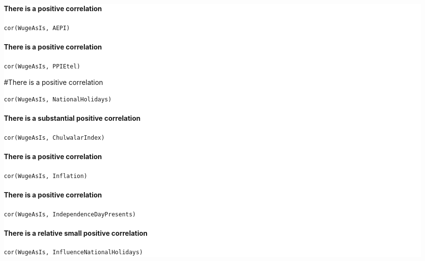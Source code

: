 #### There is a positive correlation
```{r}
cor(WugeAsIs, AEPI)
```

#### There is a positive correlation
```{r}
cor(WugeAsIs, PPIEtel)
```

#There is a positive correlation
```{r}
cor(WugeAsIs, NationalHolidays)
```

#### There is a substantial positive correlation
```{r}
cor(WugeAsIs, ChulwalarIndex)
```

#### There is a positive correlation
```{r}
cor(WugeAsIs, Inflation)
```

#### There is a positive correlation
```{r}
cor(WugeAsIs, IndependenceDayPresents)
```

#### There is a relative small positive correlation
```{r}
cor(WugeAsIs, InfluenceNationalHolidays)
```




